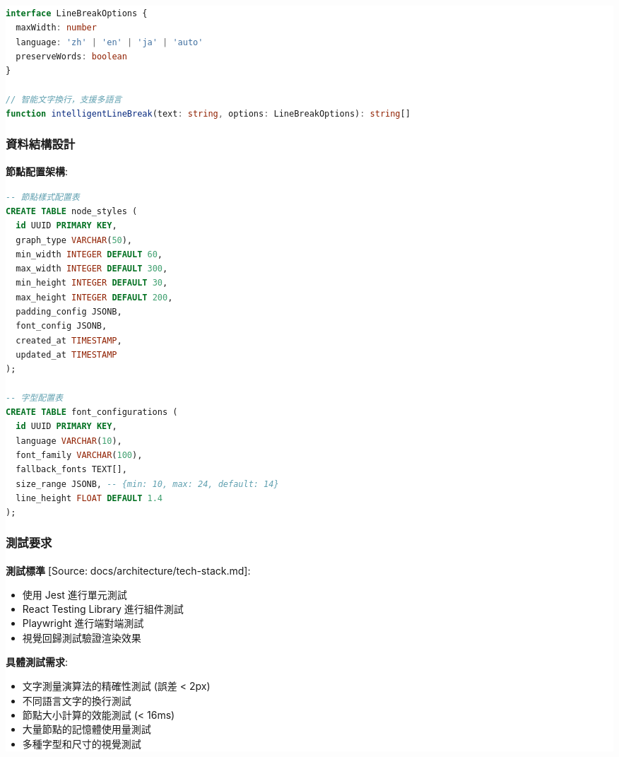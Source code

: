 ```typescript
interface LineBreakOptions {
  maxWidth: number
  language: 'zh' | 'en' | 'ja' | 'auto'
  preserveWords: boolean
}

// 智能文字換行，支援多語言
function intelligentLineBreak(text: string, options: LineBreakOptions): string[]
```

### 資料結構設計

**節點配置架構**:

```sql
-- 節點樣式配置表
CREATE TABLE node_styles (
  id UUID PRIMARY KEY,
  graph_type VARCHAR(50),
  min_width INTEGER DEFAULT 60,
  max_width INTEGER DEFAULT 300,
  min_height INTEGER DEFAULT 30,
  max_height INTEGER DEFAULT 200,
  padding_config JSONB,
  font_config JSONB,
  created_at TIMESTAMP,
  updated_at TIMESTAMP
);

-- 字型配置表
CREATE TABLE font_configurations (
  id UUID PRIMARY KEY,
  language VARCHAR(10),
  font_family VARCHAR(100),
  fallback_fonts TEXT[],
  size_range JSONB, -- {min: 10, max: 24, default: 14}
  line_height FLOAT DEFAULT 1.4
);
```

### 測試要求

**測試標準** [Source: docs/architecture/tech-stack.md]:

- 使用 Jest 進行單元測試
- React Testing Library 進行組件測試
- Playwright 進行端對端測試
- 視覺回歸測試驗證渲染效果

**具體測試需求**:

- 文字測量演算法的精確性測試 (誤差 < 2px)
- 不同語言文字的換行測試
- 節點大小計算的效能測試 (< 16ms)
- 大量節點的記憶體使用量測試
- 多種字型和尺寸的視覺測試
